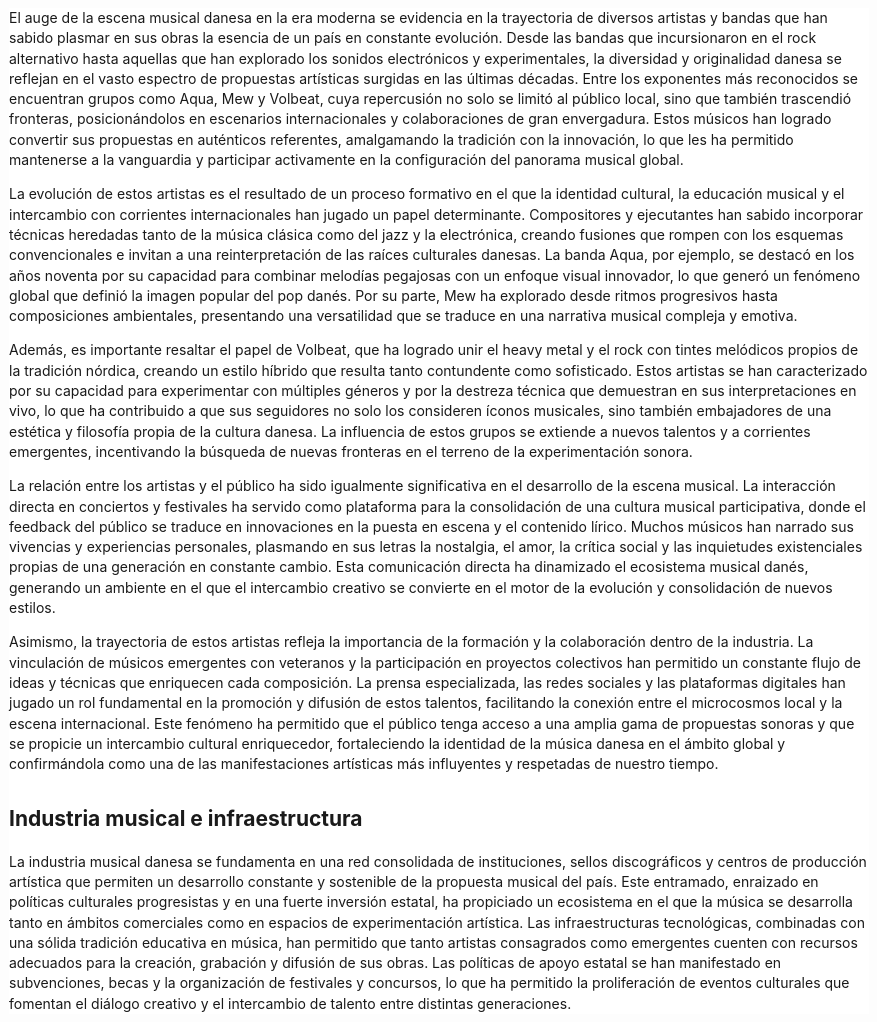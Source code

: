 El auge de la escena musical danesa en la era moderna se evidencia en la trayectoria de diversos artistas y bandas que han sabido plasmar en sus obras la esencia de un país en constante evolución. Desde las bandas que incursionaron en el rock alternativo hasta aquellas que han explorado los sonidos electrónicos y experimentales, la diversidad y originalidad danesa se reflejan en el vasto espectro de propuestas artísticas surgidas en las últimas décadas. Entre los exponentes más reconocidos se encuentran grupos como Aqua, Mew y Volbeat, cuya repercusión no solo se limitó al público local, sino que también trascendió fronteras, posicionándolos en escenarios internacionales y colaboraciones de gran envergadura. Estos músicos han logrado convertir sus propuestas en auténticos referentes, amalgamando la tradición con la innovación, lo que les ha permitido mantenerse a la vanguardia y participar activamente en la configuración del panorama musical global.  

La evolución de estos artistas es el resultado de un proceso formativo en el que la identidad cultural, la educación musical y el intercambio con corrientes internacionales han jugado un papel determinante. Compositores y ejecutantes han sabido incorporar técnicas heredadas tanto de la música clásica como del jazz y la electrónica, creando fusiones que rompen con los esquemas convencionales e invitan a una reinterpretación de las raíces culturales danesas. La banda Aqua, por ejemplo, se destacó en los años noventa por su capacidad para combinar melodías pegajosas con un enfoque visual innovador, lo que generó un fenómeno global que definió la imagen popular del pop danés. Por su parte, Mew ha explorado desde ritmos progresivos hasta composiciones ambientales, presentando una versatilidad que se traduce en una narrativa musical compleja y emotiva.  

Además, es importante resaltar el papel de Volbeat, que ha logrado unir el heavy metal y el rock con tintes melódicos propios de la tradición nórdica, creando un estilo híbrido que resulta tanto contundente como sofisticado. Estos artistas se han caracterizado por su capacidad para experimentar con múltiples géneros y por la destreza técnica que demuestran en sus interpretaciones en vivo, lo que ha contribuido a que sus seguidores no solo los consideren íconos musicales, sino también embajadores de una estética y filosofía propia de la cultura danesa. La influencia de estos grupos se extiende a nuevos talentos y a corrientes emergentes, incentivando la búsqueda de nuevas fronteras en el terreno de la experimentación sonora.  

La relación entre los artistas y el público ha sido igualmente significativa en el desarrollo de la escena musical. La interacción directa en conciertos y festivales ha servido como plataforma para la consolidación de una cultura musical participativa, donde el feedback del público se traduce en innovaciones en la puesta en escena y el contenido lírico. Muchos músicos han narrado sus vivencias y experiencias personales, plasmando en sus letras la nostalgia, el amor, la crítica social y las inquietudes existenciales propias de una generación en constante cambio. Esta comunicación directa ha dinamizado el ecosistema musical danés, generando un ambiente en el que el intercambio creativo se convierte en el motor de la evolución y consolidación de nuevos estilos.

Asimismo, la trayectoria de estos artistas refleja la importancia de la formación y la colaboración dentro de la industria. La vinculación de músicos emergentes con veteranos y la participación en proyectos colectivos han permitido un constante flujo de ideas y técnicas que enriquecen cada composición. La prensa especializada, las redes sociales y las plataformas digitales han jugado un rol fundamental en la promoción y difusión de estos talentos, facilitando la conexión entre el microcosmos local y la escena internacional. Este fenómeno ha permitido que el público tenga acceso a una amplia gama de propuestas sonoras y que se propicie un intercambio cultural enriquecedor, fortaleciendo la identidad de la música danesa en el ámbito global y confirmándola como una de las manifestaciones artísticas más influyentes y respetadas de nuestro tiempo.


## Industria musical e infraestructura

La industria musical danesa se fundamenta en una red consolidada de instituciones, sellos discográficos y centros de producción artística que permiten un desarrollo constante y sostenible de la propuesta musical del país. Este entramado, enraizado en políticas culturales progresistas y en una fuerte inversión estatal, ha propiciado un ecosistema en el que la música se desarrolla tanto en ámbitos comerciales como en espacios de experimentación artística. Las infraestructuras tecnológicas, combinadas con una sólida tradición educativa en música, han permitido que tanto artistas consagrados como emergentes cuenten con recursos adecuados para la creación, grabación y difusión de sus obras. Las políticas de apoyo estatal se han manifestado en subvenciones, becas y la organización de festivales y concursos, lo que ha permitido la proliferación de eventos culturales que fomentan el diálogo creativo y el intercambio de talento entre distintas generaciones.  
